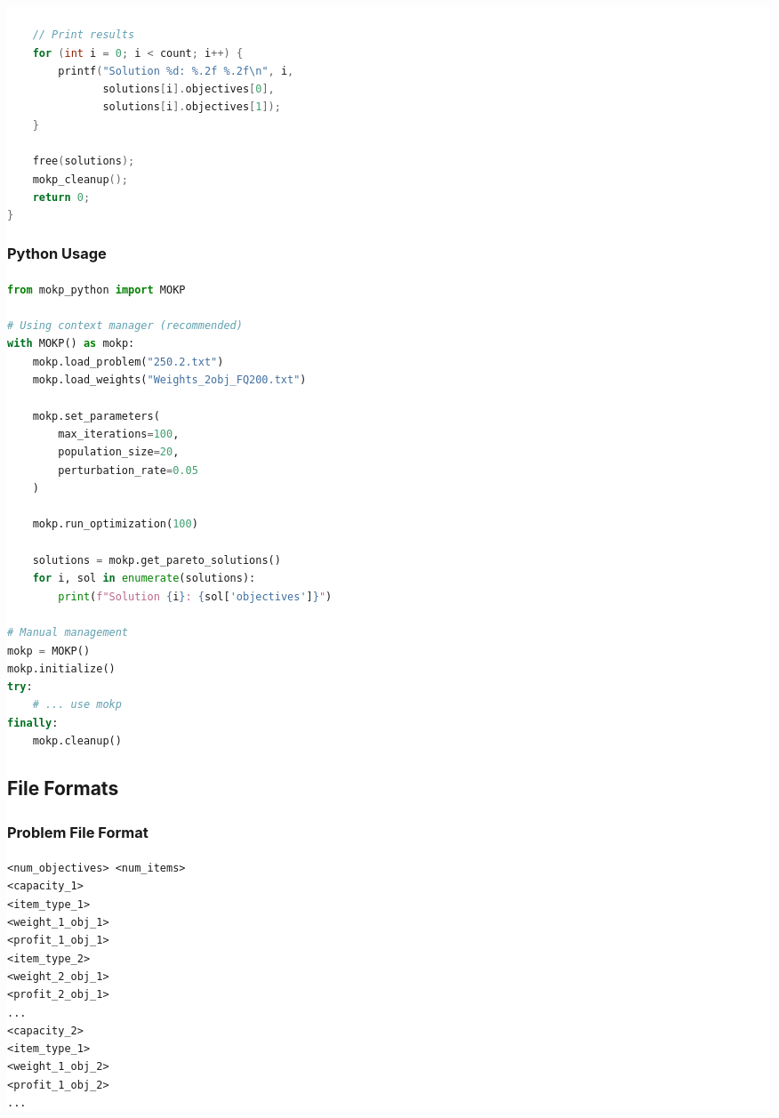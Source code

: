 ```c
    
    // Print results
    for (int i = 0; i < count; i++) {
        printf("Solution %d: %.2f %.2f\n", i, 
               solutions[i].objectives[0], 
               solutions[i].objectives[1]);
    }
    
    free(solutions);
    mokp_cleanup();
    return 0;
}
```

### Python Usage

```python
from mokp_python import MOKP

# Using context manager (recommended)
with MOKP() as mokp:
    mokp.load_problem("250.2.txt")
    mokp.load_weights("Weights_2obj_FQ200.txt")
    
    mokp.set_parameters(
        max_iterations=100,
        population_size=20,
        perturbation_rate=0.05
    )
    
    mokp.run_optimization(100)
    
    solutions = mokp.get_pareto_solutions()
    for i, sol in enumerate(solutions):
        print(f"Solution {i}: {sol['objectives']}")

# Manual management
mokp = MOKP()
mokp.initialize()
try:
    # ... use mokp
finally:
    mokp.cleanup()
```

## File Formats

### Problem File Format
```
<num_objectives> <num_items>
<capacity_1>
<item_type_1>
<weight_1_obj_1>
<profit_1_obj_1>
<item_type_2>
<weight_2_obj_1>
<profit_2_obj_1>
...
<capacity_2>
<item_type_1>
<weight_1_obj_2>
<profit_1_obj_2>
...
```
